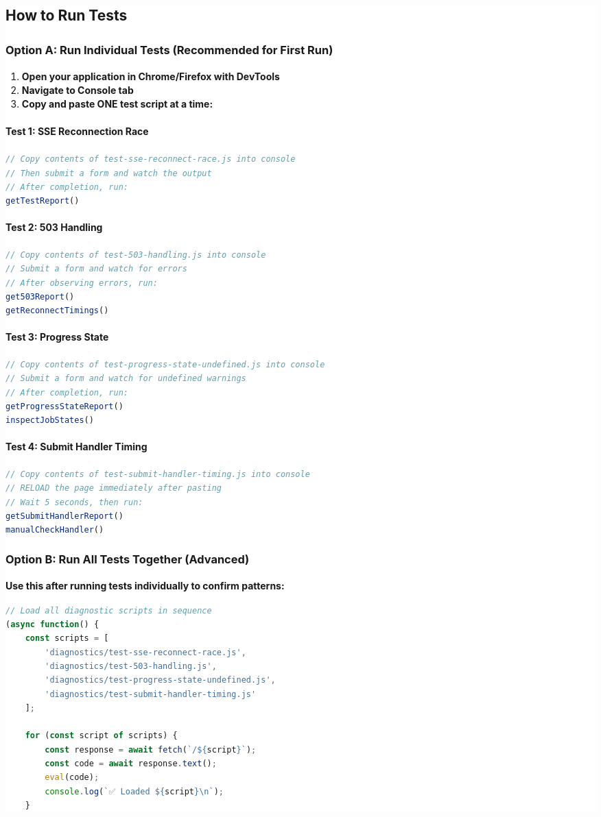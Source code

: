 
## How to Run Tests

### Option A: Run Individual Tests (Recommended for First Run)

1. **Open your application in Chrome/Firefox with DevTools**
2. **Navigate to Console tab**
3. **Copy and paste ONE test script at a time:**

#### Test 1: SSE Reconnection Race
```javascript
// Copy contents of test-sse-reconnect-race.js into console
// Then submit a form and watch the output
// After completion, run:
getTestReport()
```

#### Test 2: 503 Handling
```javascript
// Copy contents of test-503-handling.js into console
// Submit a form and watch for errors
// After observing errors, run:
get503Report()
getReconnectTimings()
```

#### Test 3: Progress State
```javascript
// Copy contents of test-progress-state-undefined.js into console
// Submit a form and watch for undefined warnings
// After completion, run:
getProgressStateReport()
inspectJobStates()
```

#### Test 4: Submit Handler Timing
```javascript
// Copy contents of test-submit-handler-timing.js into console
// RELOAD the page immediately after pasting
// Wait 5 seconds, then run:
getSubmitHandlerReport()
manualCheckHandler()
```

### Option B: Run All Tests Together (Advanced)

**Use this after running tests individually to confirm patterns:**

```javascript
// Load all diagnostic scripts in sequence
(async function() {
    const scripts = [
        'diagnostics/test-sse-reconnect-race.js',
        'diagnostics/test-503-handling.js',
        'diagnostics/test-progress-state-undefined.js',
        'diagnostics/test-submit-handler-timing.js'
    ];

    for (const script of scripts) {
        const response = await fetch(`/${script}`);
        const code = await response.text();
        eval(code);
        console.log(`✅ Loaded ${script}\n`);
    }

```